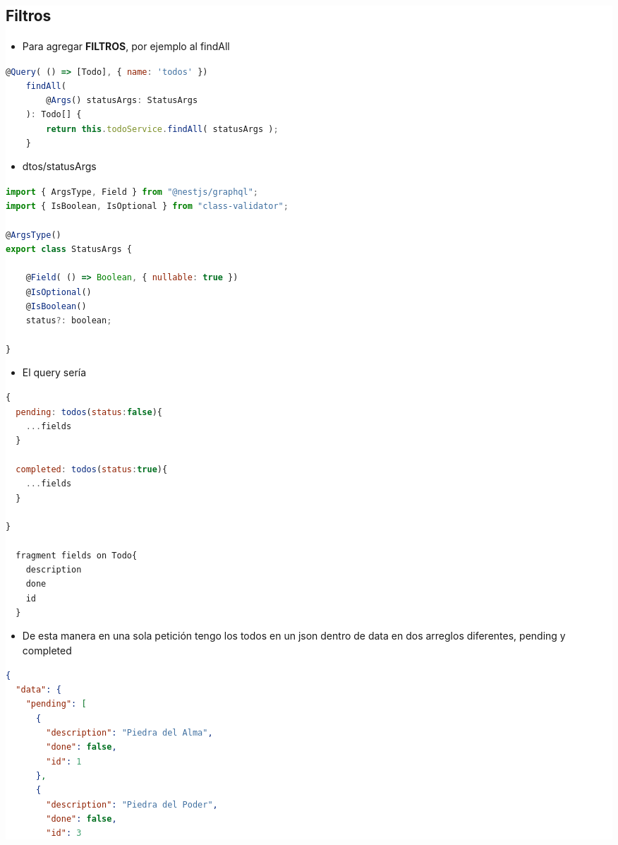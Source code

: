 ## Filtros

- Para agregar **FILTROS**, por ejemplo al findAll

~~~js
@Query( () => [Todo], { name: 'todos' })
    findAll(
        @Args() statusArgs: StatusArgs
    ): Todo[] {
        return this.todoService.findAll( statusArgs );
    }
~~~

- dtos/statusArgs

~~~js
import { ArgsType, Field } from "@nestjs/graphql";
import { IsBoolean, IsOptional } from "class-validator";

@ArgsType()
export class StatusArgs {

    @Field( () => Boolean, { nullable: true })
    @IsOptional()
    @IsBoolean()
    status?: boolean;

}
~~~

- El query sería

~~~js
{
  pending: todos(status:false){
    ...fields
  }

  completed: todos(status:true){
    ...fields
  }
  
}

  fragment fields on Todo{
  	description
    done
    id
  }
~~~

- De esta manera en una sola petición tengo los todos en un json dentro de data en dos arreglos diferentes, pending y completed

~~~json
{ 
  "data": {
    "pending": [
      {
        "description": "Piedra del Alma",
        "done": false,
        "id": 1
      },
      {
        "description": "Piedra del Poder",
        "done": false,
        "id": 3
~~~